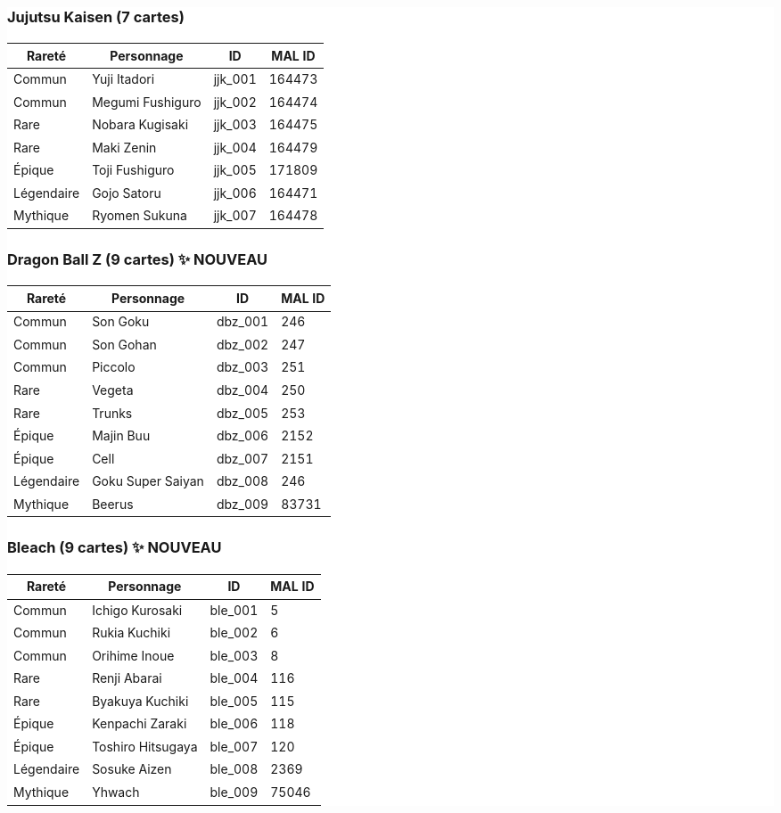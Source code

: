 ### Jujutsu Kaisen (7 cartes)
| Rareté | Personnage | ID | MAL ID |
|--------|-----------|-----|--------|
| Commun | Yuji Itadori | jjk_001 | 164473 |
| Commun | Megumi Fushiguro | jjk_002 | 164474 |
| Rare | Nobara Kugisaki | jjk_003 | 164475 |
| Rare | Maki Zenin | jjk_004 | 164479 |
| Épique | Toji Fushiguro | jjk_005 | 171809 |
| Légendaire | Gojo Satoru | jjk_006 | 164471 |
| Mythique | Ryomen Sukuna | jjk_007 | 164478 |

### Dragon Ball Z (9 cartes) ✨ NOUVEAU
| Rareté | Personnage | ID | MAL ID |
|--------|-----------|-----|--------|
| Commun | Son Goku | dbz_001 | 246 |
| Commun | Son Gohan | dbz_002 | 247 |
| Commun | Piccolo | dbz_003 | 251 |
| Rare | Vegeta | dbz_004 | 250 |
| Rare | Trunks | dbz_005 | 253 |
| Épique | Majin Buu | dbz_006 | 2152 |
| Épique | Cell | dbz_007 | 2151 |
| Légendaire | Goku Super Saiyan | dbz_008 | 246 |
| Mythique | Beerus | dbz_009 | 83731 |

### Bleach (9 cartes) ✨ NOUVEAU
| Rareté | Personnage | ID | MAL ID |
|--------|-----------|-----|--------|
| Commun | Ichigo Kurosaki | ble_001 | 5 |
| Commun | Rukia Kuchiki | ble_002 | 6 |
| Commun | Orihime Inoue | ble_003 | 8 |
| Rare | Renji Abarai | ble_004 | 116 |
| Rare | Byakuya Kuchiki | ble_005 | 115 |
| Épique | Kenpachi Zaraki | ble_006 | 118 |
| Épique | Toshiro Hitsugaya | ble_007 | 120 |
| Légendaire | Sosuke Aizen | ble_008 | 2369 |
| Mythique | Yhwach | ble_009 | 75046 |
